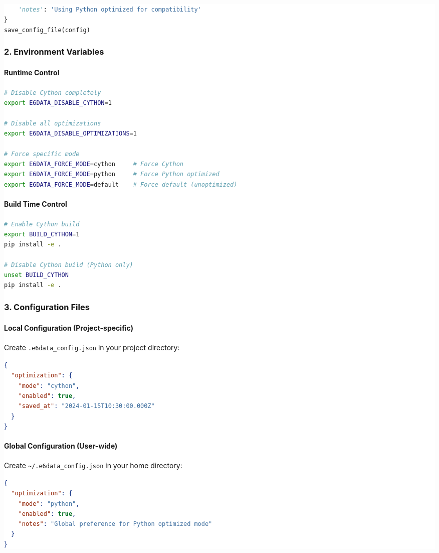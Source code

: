 ```python
    'notes': 'Using Python optimized for compatibility'
}
save_config_file(config)
```

### 2. Environment Variables

#### Runtime Control
```bash
# Disable Cython completely
export E6DATA_DISABLE_CYTHON=1

# Disable all optimizations
export E6DATA_DISABLE_OPTIMIZATIONS=1

# Force specific mode
export E6DATA_FORCE_MODE=cython     # Force Cython
export E6DATA_FORCE_MODE=python     # Force Python optimized
export E6DATA_FORCE_MODE=default    # Force default (unoptimized)
```

#### Build Time Control
```bash
# Enable Cython build
export BUILD_CYTHON=1
pip install -e .

# Disable Cython build (Python only)
unset BUILD_CYTHON
pip install -e .
```

### 3. Configuration Files

#### Local Configuration (Project-specific)
Create `.e6data_config.json` in your project directory:
```json
{
  "optimization": {
    "mode": "cython",
    "enabled": true,
    "saved_at": "2024-01-15T10:30:00.000Z"
  }
}
```

#### Global Configuration (User-wide)
Create `~/.e6data_config.json` in your home directory:
```json
{
  "optimization": {
    "mode": "python",
    "enabled": true,
    "notes": "Global preference for Python optimized mode"
  }
}
```
